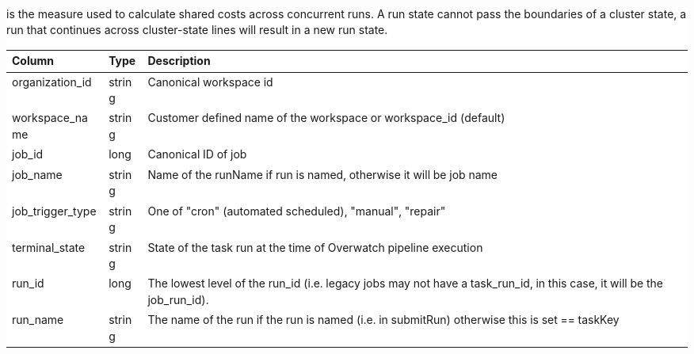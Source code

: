   is the measure used to calculate shared costs across concurrent runs. A run state cannot pass the boundaries of 
  a cluster state, a run that continues across cluster-state lines will result in a new run state.

| Column                  | Type        | Description                                                                                                                                                                                                                                                                                                                                                                                                                                                                                                              |
|:------------------------|:------------|:-------------------------------------------------------------------------------------------------------------------------------------------------------------------------------------------------------------------------------------------------------------------------------------------------------------------------------------------------------------------------------------------------------------------------------------------------------------------------------------------------------------------------|
| organization_id         | string      | Canonical workspace id                                                                                                                                                                                                                                                                                                                                                                                                                                                                                                   |
| workspace_name          | string      | Customer defined name of the workspace or workspace_id (default)                                                                                                                                                                                                                                                                                                                                                                                                                                                         |
| job_id                  | long        | Canonical ID of job                                                                                                                                                                                                                                                                                                                                                                                                                                                                                                      |
| job_name                | string      | Name of the runName if run is named, otherwise it will be job name                                                                                                                                                                                                                                                                                                                                                                                                                                                       |
| job_trigger_type        | string      | One of "cron" (automated scheduled), "manual", "repair"                                                                                                                                                                                                                                                                                                                                                                                                                                                                  |
| terminal_state          | string      | State of the task run at the time of Overwatch pipeline execution                                                                                                                                                                                                                                                                                                                                                                                                                                                        |
| run_id                  | long        | The lowest level of the run_id (i.e. legacy jobs may not have a task_run_id, in this case, it will be the job_run_id).                                                                                                                                                                                                                                                                                                                                                                                                   |
| run_name                | string      | The name of the run if the run is named (i.e. in submitRun) otherwise this is set == taskKey                                                                                                                                                                                                                                                                                                                                                                                                                             |